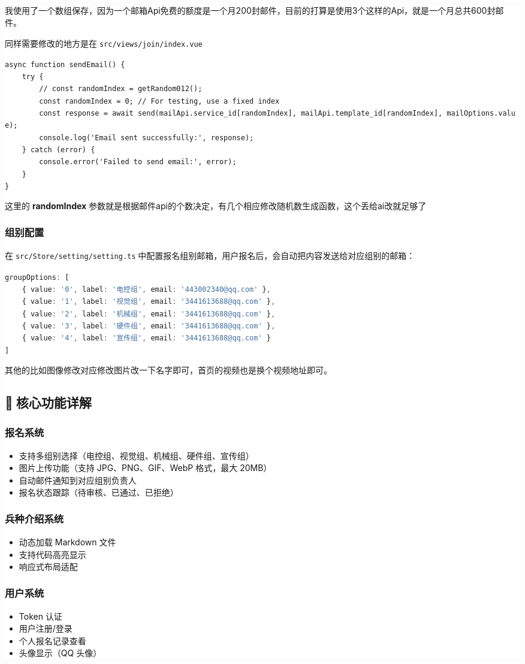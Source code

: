 我使用了一个数组保存，因为一个邮箱Api免费的额度是一个月200封邮件，目前的打算是使用3个这样的Api，就是一个月总共600封邮件。

同样需要修改的地方是在 `src/views/join/index.vue` 

~~~
async function sendEmail() {
    try {
        // const randomIndex = getRandom012();
        const randomIndex = 0; // For testing, use a fixed index
        const response = await send(mailApi.service_id[randomIndex], mailApi.template_id[randomIndex], mailOptions.value);
        console.log('Email sent successfully:', response);
    } catch (error) {
        console.error('Failed to send email:', error);
    }
}
~~~

这里的 **randomIndex** 参数就是根据邮件api的个数决定，有几个相应修改随机数生成函数，这个丢给ai改就足够了

### 组别配置

在 `src/Store/setting/setting.ts` 中配置报名组别邮箱，用户报名后，会自动把内容发送给对应组别的邮箱：

```typescript
groupOptions: [
    { value: '0', label: '电控组', email: '443002340@qq.com' },
    { value: '1', label: '视觉组', email: '3441613688@qq.com' },
    { value: '2', label: '机械组', email: '3441613688@qq.com' },
    { value: '3', label: '硬件组', email: '3441613688@qq.com' },
    { value: '4', label: '宣传组', email: '3441613688@qq.com' }
]
```

其他的比如图像修改对应修改图片改一下名字即可，首页的视频也是换个视频地址即可。

## 📝 核心功能详解

### 报名系统
- 支持多组别选择（电控组、视觉组、机械组、硬件组、宣传组）
- 图片上传功能（支持 JPG、PNG、GIF、WebP 格式，最大 20MB）
- 自动邮件通知到对应组别负责人
- 报名状态跟踪（待审核、已通过、已拒绝）

### 兵种介绍系统
- 动态加载 Markdown 文件
- 支持代码高亮显示
- 响应式布局适配

### 用户系统
- Token 认证
- 用户注册/登录
- 个人报名记录查看
- 头像显示（QQ 头像）

